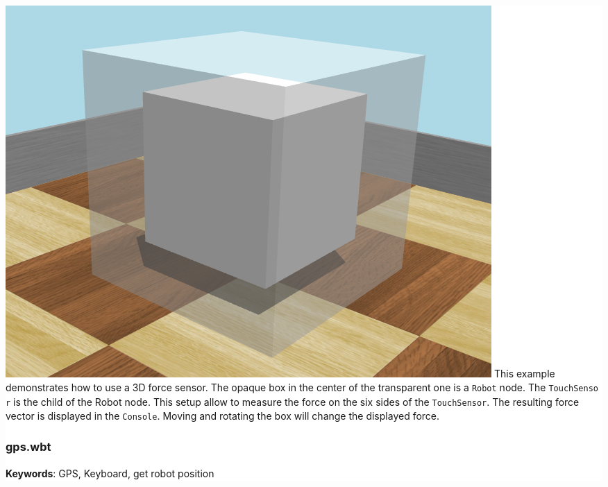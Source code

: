 ![force3d_sensor.png](images/force3d_sensor.png) This example demonstrates how to use a 3D force sensor.
The opaque box in the center of the transparent one is a `Robot` node.
The `TouchSensor` is the child of the Robot node.
This setup allow to measure the force on the six sides of the `TouchSensor`.
The resulting force vector is displayed in the `Console`.
Moving and rotating the box will change the displayed force.


### gps.wbt

**Keywords**: GPS, Keyboard, get robot position
